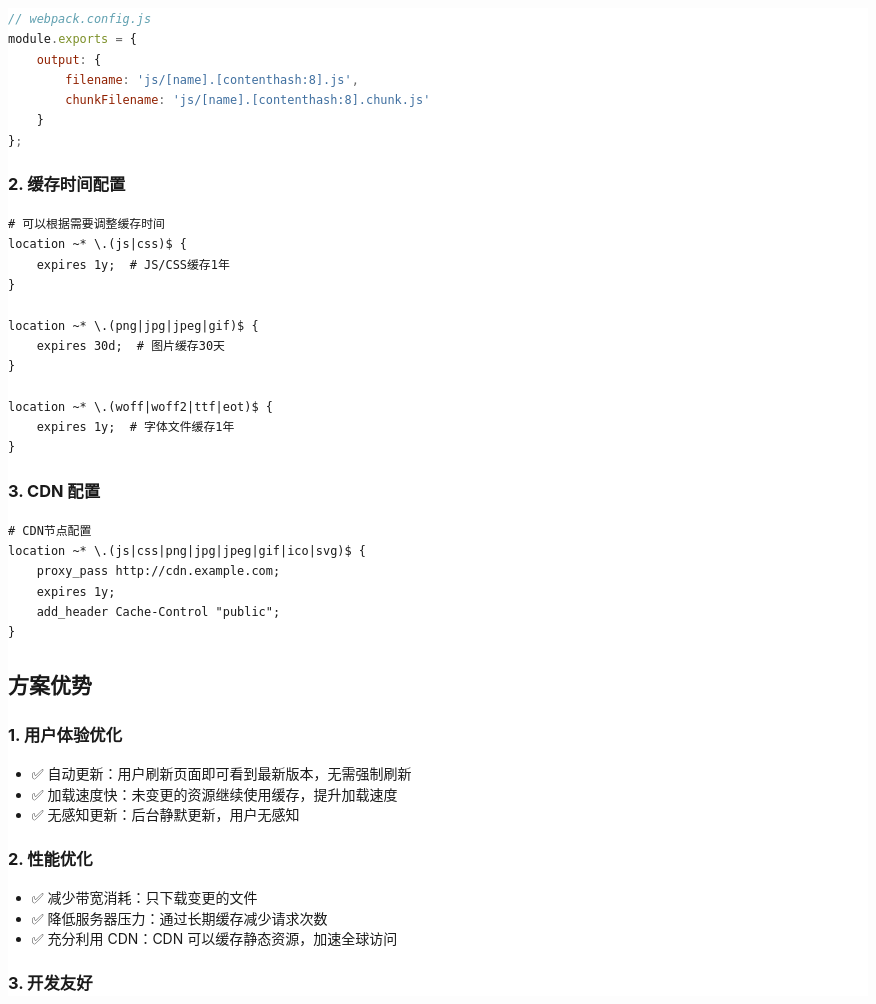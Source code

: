 ```javascript
// webpack.config.js
module.exports = {
	output: {
		filename: 'js/[name].[contenthash:8].js',
		chunkFilename: 'js/[name].[contenthash:8].chunk.js'
	}
};
```

### 2. 缓存时间配置

```nginx
# 可以根据需要调整缓存时间
location ~* \.(js|css)$ {
    expires 1y;  # JS/CSS缓存1年
}

location ~* \.(png|jpg|jpeg|gif)$ {
    expires 30d;  # 图片缓存30天
}

location ~* \.(woff|woff2|ttf|eot)$ {
    expires 1y;  # 字体文件缓存1年
}
```

### 3. CDN 配置

```nginx
# CDN节点配置
location ~* \.(js|css|png|jpg|jpeg|gif|ico|svg)$ {
    proxy_pass http://cdn.example.com;
    expires 1y;
    add_header Cache-Control "public";
}
```

## 方案优势

### 1. 用户体验优化

- ✅ 自动更新：用户刷新页面即可看到最新版本，无需强制刷新
- ✅ 加载速度快：未变更的资源继续使用缓存，提升加载速度
- ✅ 无感知更新：后台静默更新，用户无感知

### 2. 性能优化

- ✅ 减少带宽消耗：只下载变更的文件
- ✅ 降低服务器压力：通过长期缓存减少请求次数
- ✅ 充分利用 CDN：CDN 可以缓存静态资源，加速全球访问

### 3. 开发友好

